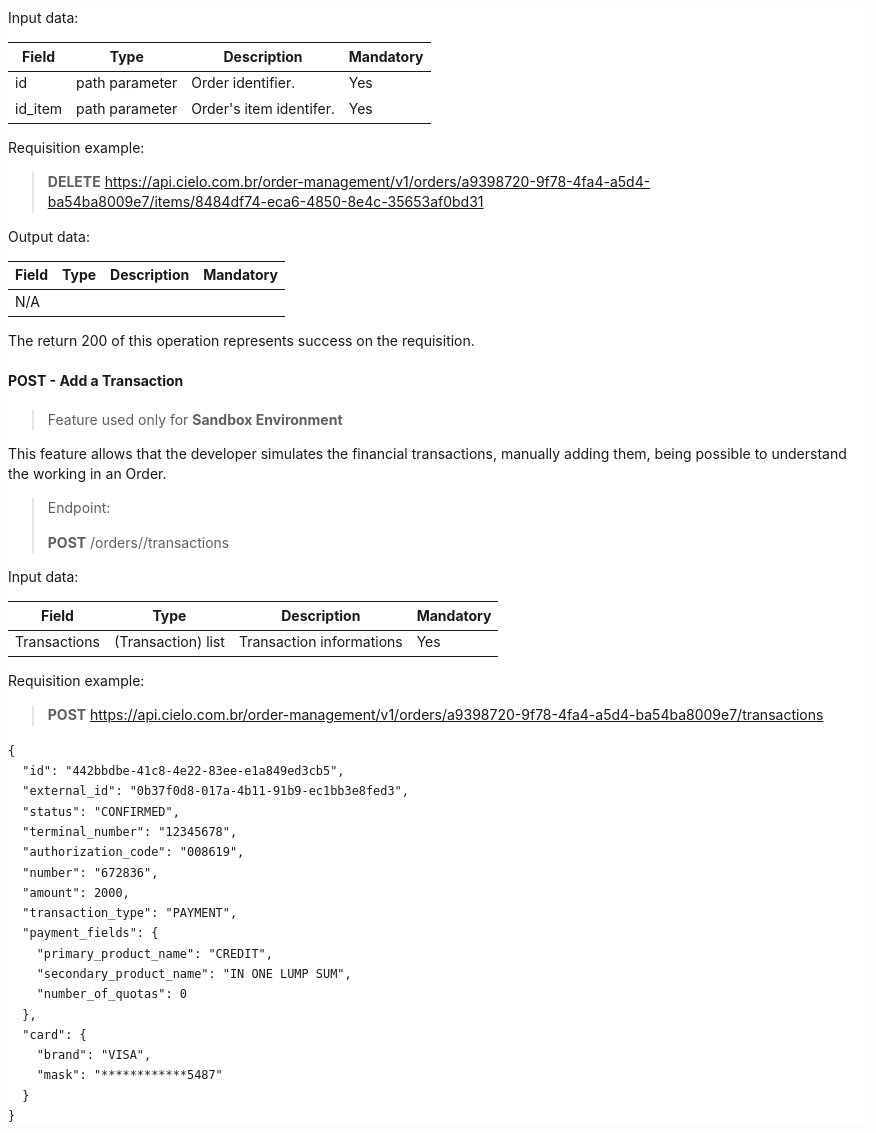 Input data:

| Field   | Type           | Description             | Mandatory |
| ------- | -------------- | ----------------------- | --------- |
| id      | path parameter | Order identifier.       | Yes       |
| id_item | path parameter | Order's item identifer. | Yes       |

Requisition example:

> **DELETE** https://api.cielo.com.br/order-management/v1/orders/a9398720-9f78-4fa4-a5d4-ba54ba8009e7/items/8484df74-eca6-4850-8e4c-35653af0bd31

Output data:

| Field | Type | Description | Mandatory |
| ----- | ---- | ----------- | --------- |
| N/A   |      |             |           |

The return 200 of this operation represents success on the requisition.

#### POST - Add a Transaction

> Feature used only for **Sandbox Environment**

This feature allows that the developer simulates the financial transactions, manually adding them, being possible to understand the working in an Order.

> Endpoint:
>
> **POST** /orders/<id>/transactions

Input data:

| Field        | Type               | Description              | Mandatory |
| ------------ | ------------------ | ------------------------ | --------- |
| Transactions | (Transaction) list | Transaction informations | Yes       |

Requisition example:

> **POST** https://api.cielo.com.br/order-management/v1/orders/a9398720-9f78-4fa4-a5d4-ba54ba8009e7/transactions

```
{
  "id": "442bbdbe-41c8-4e22-83ee-e1a849ed3cb5",
  "external_id": "0b37f0d8-017a-4b11-91b9-ec1bb3e8fed3",
  "status": "CONFIRMED",
  "terminal_number": "12345678",
  "authorization_code": "008619",
  "number": "672836",
  "amount": 2000,
  "transaction_type": "PAYMENT",
  "payment_fields": {
    "primary_product_name": "CREDIT",
    "secondary_product_name": "IN ONE LUMP SUM",
    "number_of_quotas": 0
  },
  "card": {
    "brand": "VISA",
    "mask": "************5487"
  }
}
```
